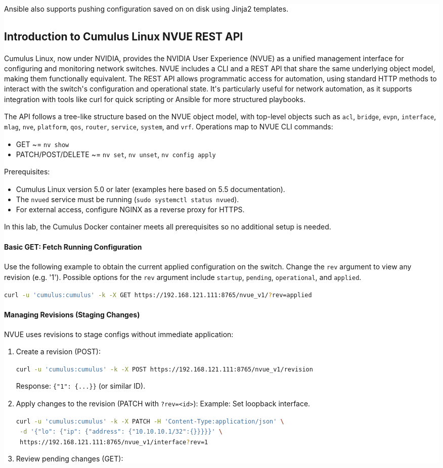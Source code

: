 Ansible also supports pushing configuration saved on on disk using Jinja2 templates.


## Introduction to Cumulus Linux NVUE REST API

Cumulus Linux, now under NVIDIA, provides the NVIDIA User Experience (NVUE) as a unified management interface for configuring and monitoring network switches. NVUE includes a CLI and a REST API that share the same underlying object model, making them functionally equivalent. The REST API allows programmatic access for automation, using standard HTTP methods to interact with the switch's configuration and operational state. It's particularly useful for network automation, as it supports integration with tools like curl for quick scripting or Ansible for more structured playbooks.

The API follows a tree-like structure based on the NVUE object model, with top-level objects such as `acl`, `bridge`, `evpn`, `interface`, `mlag`, `nve`, `platform`, `qos`, `router`, `service`, `system`, and `vrf`. Operations map to NVUE CLI commands:
- GET ~= `nv show`
- PATCH/POST/DELETE ~= `nv set`, `nv unset`, `nv config apply`

Prerequisites:
- Cumulus Linux version 5.0 or later (examples here based on 5.5 documentation).
- The `nvued` service must be running (`sudo systemctl status nvued`).
- For external access, configure NGINX as a reverse proxy for HTTPS.

In this lab, the Cumulus Docker container meets all prerequisites so no additional setup is needed.

#### Basic GET: Fetch Running Configuration

Use the following example to obtain the current applied configuration on the switch. Change the `rev` argument to view any revision (e.g. '1'). Possible options for the `rev` argument include `startup`, `pending`, `operational`, and `applied`.

```bash
curl -u 'cumulus:cumulus' -k -X GET https://192.168.121.111:8765/nvue_v1/?rev=applied
```

#### Managing Revisions (Staging Changes)

NVUE uses revisions to stage configs without immediate application:

1. Create a revision (POST):
   
   ```bash
   curl -u 'cumulus:cumulus' -k -X POST https://192.168.121.111:8765/nvue_v1/revision
   ```
  
   Response: `{"1": {...}}` (or similar ID).


2. Apply changes to the revision (PATCH with `?rev=<id>`):
   Example: Set loopback interface.
   
   ```bash
   curl -u 'cumulus:cumulus' -k -X PATCH -H 'Content-Type:application/json' \
    -d '{"lo": {"ip": {"address": {"10.10.10.1/32":{}}}}}' \
    https://192.168.121.111:8765/nvue_v1/interface?rev=1
   ```

3. Review pending changes (GET):
   
